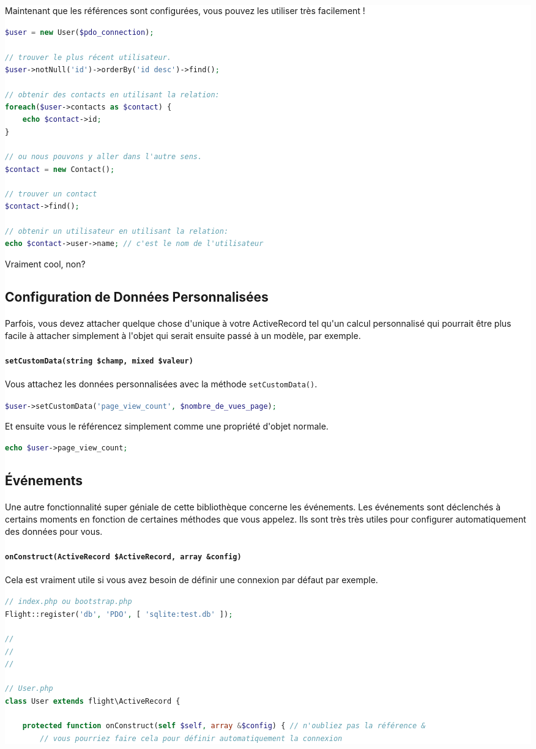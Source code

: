 
Maintenant que les références sont configurées, vous pouvez les utiliser très facilement !

```php
$user = new User($pdo_connection);

// trouver le plus récent utilisateur.
$user->notNull('id')->orderBy('id desc')->find();

// obtenir des contacts en utilisant la relation:
foreach($user->contacts as $contact) {
	echo $contact->id;
}

// ou nous pouvons y aller dans l'autre sens.
$contact = new Contact();

// trouver un contact
$contact->find();

// obtenir un utilisateur en utilisant la relation:
echo $contact->user->name; // c'est le nom de l'utilisateur
```

Vraiment cool, non?

## Configuration de Données Personnalisées
Parfois, vous devez attacher quelque chose d'unique à votre ActiveRecord tel qu'un calcul personnalisé qui pourrait être plus facile à attacher simplement à l'objet qui serait ensuite passé à un modèle, par exemple.

#### `setCustomData(string $champ, mixed $valeur)`
Vous attachez les données personnalisées avec la méthode `setCustomData()`.
```php
$user->setCustomData('page_view_count', $nombre_de_vues_page);
```

Et ensuite vous le référencez simplement comme une propriété d'objet normale.

```php
echo $user->page_view_count;
```

## Événements

Une autre fonctionnalité super géniale de cette bibliothèque concerne les événements. Les événements sont déclenchés à certains moments en fonction de certaines méthodes que vous appelez. Ils sont très très utiles pour configurer automatiquement des données pour vous.

#### `onConstruct(ActiveRecord $ActiveRecord, array &config)`

Cela est vraiment utile si vous avez besoin de définir une connexion par défaut par exemple.

```php
// index.php ou bootstrap.php
Flight::register('db', 'PDO', [ 'sqlite:test.db' ]);

//
//
//

// User.php
class User extends flight\ActiveRecord {

	protected function onConstruct(self $self, array &$config) { // n'oubliez pas la référence &
		// vous pourriez faire cela pour définir automatiquement la connexion
```